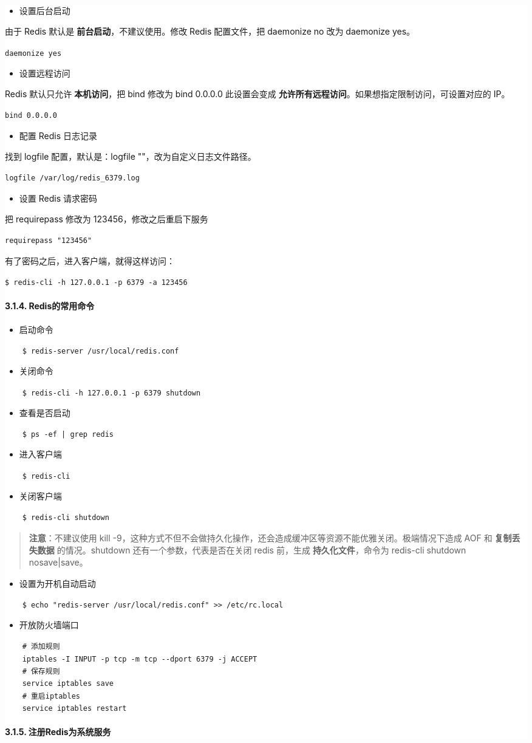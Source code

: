 * 设置后台启动

由于 Redis 默认是 **前台启动**，不建议使用。修改 Redis 配置文件，把 daemonize no 改为 daemonize yes。

    daemonize yes

* 设置远程访问

Redis 默认只允许 **本机访问**，把 bind 修改为 bind 0.0.0.0 此设置会变成 **允许所有远程访问**。如果想指定限制访问，可设置对应的 IP。

    bind 0.0.0.0

* 配置 Redis 日志记录

找到 logfile 配置，默认是：logfile ""，改为自定义日志文件路径。

    logfile /var/log/redis_6379.log

* 设置 Redis 请求密码

把 requirepass 修改为 123456，修改之后重启下服务

    requirepass "123456"

有了密码之后，进入客户端，就得这样访问：

    $ redis-cli -h 127.0.0.1 -p 6379 -a 123456

#### 3.1.4. Redis的常用命令

* 启动命令
```
    $ redis-server /usr/local/redis.conf
```
* 关闭命令
```
    $ redis-cli -h 127.0.0.1 -p 6379 shutdown
```
* 查看是否启动
```
    $ ps -ef | grep redis
```
* 进入客户端
```
    $ redis-cli
```
* 关闭客户端
```
    $ redis-cli shutdown
```
> **注意**：不建议使用 kill -9，这种方式不但不会做持久化操作，还会造成缓冲区等资源不能优雅关闭。极端情况下造成 AOF 和 **复制丢失数据** 的情况。shutdown 还有一个参数，代表是否在关闭 redis 前，生成 **持久化文件**，命令为 redis-cli shutdown nosave|save。

* 设置为开机自动启动
```
    $ echo "redis-server /usr/local/redis.conf" >> /etc/rc.local
```
* 开放防火墙端口
```
    # 添加规则
    iptables -I INPUT -p tcp -m tcp --dport 6379 -j ACCEPT
    # 保存规则
    service iptables save
    # 重启iptables
    service iptables restart
```
#### 3.1.5. 注册Redis为系统服务
